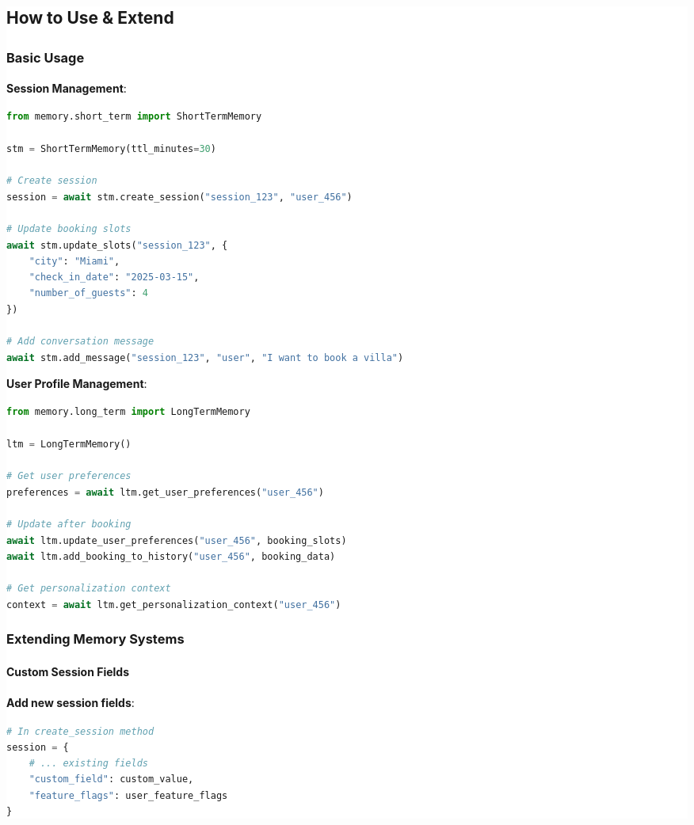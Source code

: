 ## How to Use & Extend

### Basic Usage

**Session Management**:
```python
from memory.short_term import ShortTermMemory

stm = ShortTermMemory(ttl_minutes=30)

# Create session
session = await stm.create_session("session_123", "user_456")

# Update booking slots
await stm.update_slots("session_123", {
    "city": "Miami",
    "check_in_date": "2025-03-15",
    "number_of_guests": 4
})

# Add conversation message
await stm.add_message("session_123", "user", "I want to book a villa")
```

**User Profile Management**:
```python
from memory.long_term import LongTermMemory

ltm = LongTermMemory()

# Get user preferences
preferences = await ltm.get_user_preferences("user_456")

# Update after booking
await ltm.update_user_preferences("user_456", booking_slots)
await ltm.add_booking_to_history("user_456", booking_data)

# Get personalization context
context = await ltm.get_personalization_context("user_456")
```

### Extending Memory Systems

#### Custom Session Fields

**Add new session fields**:
```python
# In create_session method
session = {
    # ... existing fields
    "custom_field": custom_value,
    "feature_flags": user_feature_flags
}
```
